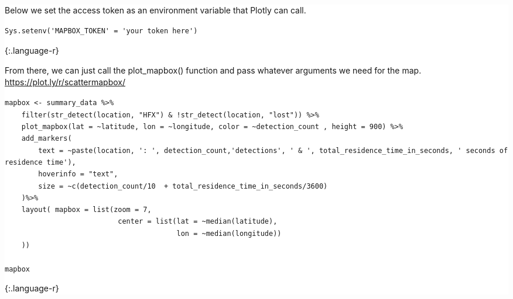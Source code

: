 Below we set the access token as an environment variable that Plotly can call.

~~~
Sys.setenv('MAPBOX_TOKEN' = 'your token here')
~~~
{:.language-r}

From there, we can just call the plot_mapbox() function and pass whatever arguments we need for the map. https://plot.ly/r/scattermapbox/

~~~
mapbox <- summary_data %>%
    filter(str_detect(location, "HFX") & !str_detect(location, "lost")) %>%
    plot_mapbox(lat = ~latitude, lon = ~longitude, color = ~detection_count , height = 900) %>%
    add_markers(
        text = ~paste(location, ': ', detection_count,'detections', ' & ', total_residence_time_in_seconds, ' seconds of residence time'),
        hoverinfo = "text",
        size = ~c(detection_count/10  + total_residence_time_in_seconds/3600)
    )%>%
    layout( mapbox = list(zoom = 7,
                           center = list(lat = ~median(latitude),
                                         lon = ~median(longitude))
    ))

mapbox
~~~
{:.language-r}
